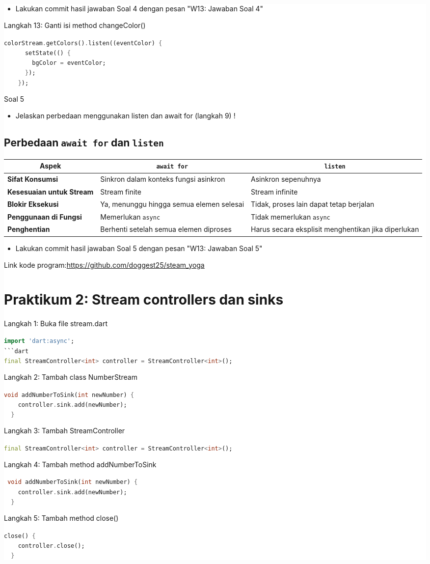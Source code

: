 - Lakukan commit hasil jawaban Soal 4 dengan pesan "W13: Jawaban Soal 4"

Langkah 13: Ganti isi method changeColor()
```dart
colorStream.getColors().listen((eventColor) {
      setState(() {
        bgColor = eventColor;
      });
    });
```
Soal 5
- Jelaskan perbedaan menggunakan listen dan await for (langkah 9) !

## Perbedaan `await for` dan `listen`

| **Aspek**                  | **`await for`**                              | **`listen`**                              |
|----------------------------|----------------------------------------------|-------------------------------------------|
| **Sifat Konsumsi**         | Sinkron dalam konteks fungsi asinkron        | Asinkron sepenuhnya                       |
| **Kesesuaian untuk Stream**| Stream finite                                | Stream infinite                           |
| **Blokir Eksekusi**        | Ya, menunggu hingga semua elemen selesai     | Tidak, proses lain dapat tetap berjalan   |
| **Penggunaan di Fungsi**   | Memerlukan `async`                           | Tidak memerlukan `async`                  |
| **Penghentian**            | Berhenti setelah semua elemen diproses       | Harus secara eksplisit menghentikan jika diperlukan |

- Lakukan commit hasil jawaban Soal 5 dengan pesan "W13: Jawaban Soal 5"

Link kode program:https://github.com/doggest25/steam_yoga

# Praktikum 2: Stream controllers dan sinks

Langkah 1: Buka file stream.dart
```dart
import 'dart:async';
```dart
final StreamController<int> controller = StreamController<int>();
```

Langkah 2: Tambah class NumberStream
```dart
void addNumberToSink(int newNumber) {
    controller.sink.add(newNumber);
  }
```

Langkah 3: Tambah StreamController
```dart
final StreamController<int> controller = StreamController<int>();
```
Langkah 4: Tambah method addNumberToSink
```dart
 void addNumberToSink(int newNumber) {
    controller.sink.add(newNumber);
  }
```
Langkah 5: Tambah method close()
```dart
close() {
    controller.close();
  }
```
